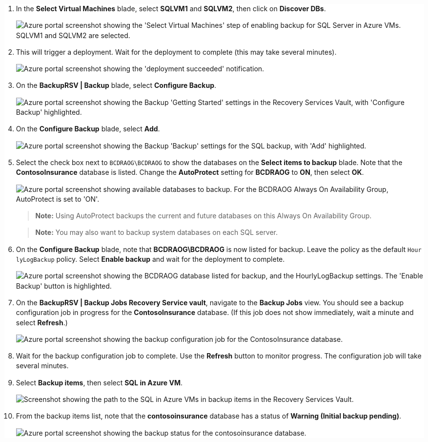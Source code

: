 1. In the **Select Virtual Machines** blade, select **SQLVM1** and **SQLVM2**, then click on **Discover DBs**.

    ![Azure portal screenshot showing the 'Select Virtual Machines' step of enabling backup for SQL Server in Azure VMs. SQLVM1 and SQLVM2 are selected.](images1/E3T3S8.png "Select VMs for SQL Server backup")

1. This will trigger a deployment. Wait for the deployment to complete (this may take several minutes).

    ![Azure portal screenshot showing the 'deployment succeeded' notification.](images1/E3T3S9.png "Success notification")

1. On the **BackupRSV | Backup** <inject key="DeploymentID" enableCopy="false"/> blade, select **Configure Backup**. 

    ![Azure portal screenshot showing the Backup 'Getting Started' settings in the Recovery Services Vault, with 'Configure Backup' highlighted.](images1/E3T3S10.png "Configure backup button")

1. On the **Configure Backup** blade, select **Add**.

    ![Azure portal screenshot showing the Backup 'Backup' settings for the SQL backup, with 'Add' highlighted.](images1/E3T3S11.png "Add button")

1. Select the check box next to `BCDRAOG\BCDRAOG` to show the databases on the **Select items to backup** blade. Note that the **ContosoInsurance** database is listed. Change the **AutoProtect** setting for **BCDRAOG** to **ON**, then select **OK**.

    ![Azure portal screenshot showing available databases to backup. For the BCDRAOG Always On Availability Group, AutoProtect is set to 'ON'.](images1/E3T3S12.png "Select items to backup")

    > **Note:** Using AutoProtect backups the current and future databases on this Always On Availability Group.

    > **Note:** You may also want to backup system databases on each SQL server.

1. On the **Configure Backup** blade, note that **BCDRAOG\BCDRAOG** is now listed for backup. Leave the policy as the default `HourlyLogBackup` policy. Select **Enable backup** and wait for the deployment to complete.

    ![Azure portal screenshot showing the BCDRAOG database listed for backup, and the HourlyLogBackup settings. The 'Enable Backup' button is highlighted.](images1/E3T3S13.png "Enable Backup button")

1. On the **BackupRSV | Backup Jobs <inject key="DeploymentID" enableCopy="false"/>** **Recovery Service vault**, navigate to the **Backup Jobs** view. You should see a backup configuration job in progress for the **ContosoInsurance** database. (If this job does not show immediately, wait a minute and select **Refresh**.)

    ![Azure portal screenshot showing the backup configuration job for the ContosoInsurance database.](images1/E3T3S14.png "Backup configuration job")

1.  Wait for the backup configuration job to complete. Use the **Refresh** button to monitor progress. The configuration job will take several minutes.

1. Select **Backup items**, then select **SQL in Azure VM**.

    ![Screenshot showing the path to the SQL in Azure VMs in backup items in the Recovery Services Vault.](images1/E3T3S16.png "Backup items")

1. From the backup items list, note that the **contosoinsurance** database has a status of **Warning (Initial backup pending)**.

    ![Azure portal screenshot showing the backup status for the contosoinsurance database.](images1/E3T3S17.png "Backup status")
